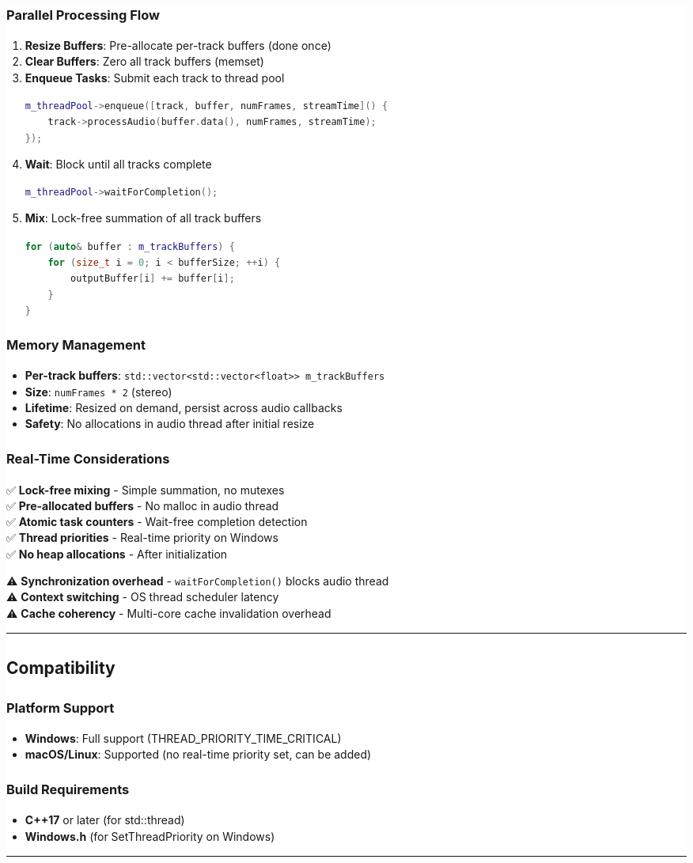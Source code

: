 ### Parallel Processing Flow
1. **Resize Buffers**: Pre-allocate per-track buffers (done once)
2. **Clear Buffers**: Zero all track buffers (memset)
3. **Enqueue Tasks**: Submit each track to thread pool
   ```cpp
   m_threadPool->enqueue([track, buffer, numFrames, streamTime]() {
       track->processAudio(buffer.data(), numFrames, streamTime);
   });
   ```
4. **Wait**: Block until all tracks complete
   ```cpp
   m_threadPool->waitForCompletion();
   ```
5. **Mix**: Lock-free summation of all track buffers
   ```cpp
   for (auto& buffer : m_trackBuffers) {
       for (size_t i = 0; i < bufferSize; ++i) {
           outputBuffer[i] += buffer[i];
       }
   }
   ```

### Memory Management
- **Per-track buffers**: `std::vector<std::vector<float>> m_trackBuffers`
- **Size**: `numFrames * 2` (stereo)
- **Lifetime**: Resized on demand, persist across audio callbacks
- **Safety**: No allocations in audio thread after initial resize

### Real-Time Considerations
✅ **Lock-free mixing** - Simple summation, no mutexes  
✅ **Pre-allocated buffers** - No malloc in audio thread  
✅ **Atomic task counters** - Wait-free completion detection  
✅ **Thread priorities** - Real-time priority on Windows  
✅ **No heap allocations** - After initialization  

⚠️ **Synchronization overhead** - `waitForCompletion()` blocks audio thread  
⚠️ **Context switching** - OS thread scheduler latency  
⚠️ **Cache coherency** - Multi-core cache invalidation overhead  

---

## Compatibility

### Platform Support
- **Windows**: Full support (THREAD_PRIORITY_TIME_CRITICAL)
- **macOS/Linux**: Supported (no real-time priority set, can be added)

### Build Requirements
- **C++17** or later (for std::thread)
- **Windows.h** (for SetThreadPriority on Windows)

---